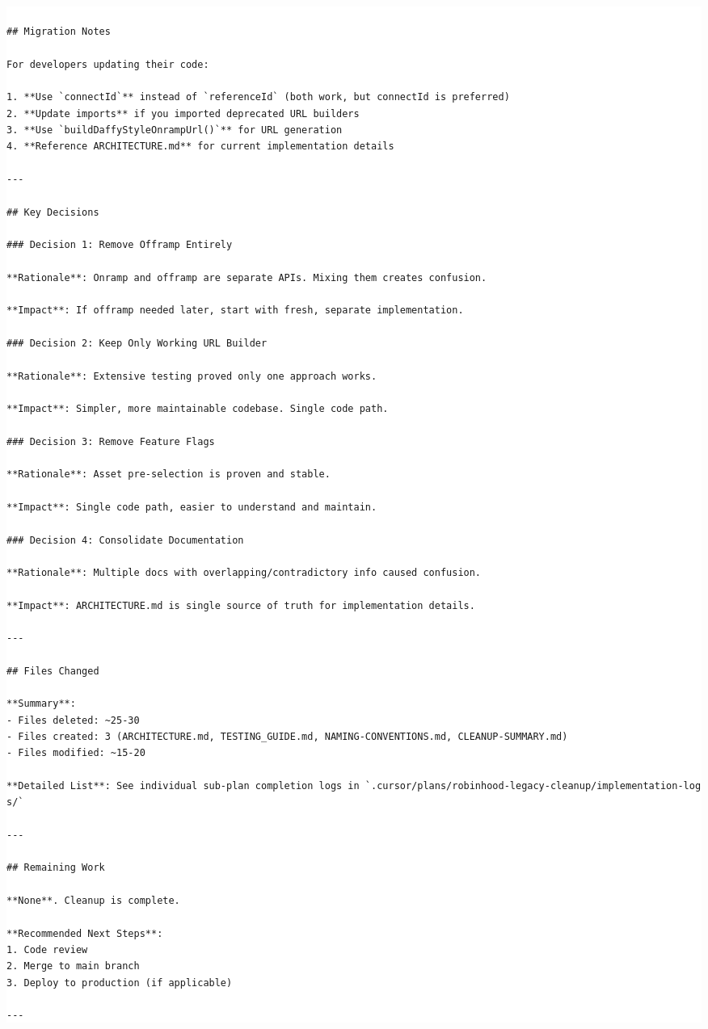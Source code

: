```

## Migration Notes

For developers updating their code:

1. **Use `connectId`** instead of `referenceId` (both work, but connectId is preferred)
2. **Update imports** if you imported deprecated URL builders
3. **Use `buildDaffyStyleOnrampUrl()`** for URL generation
4. **Reference ARCHITECTURE.md** for current implementation details

---

## Key Decisions

### Decision 1: Remove Offramp Entirely

**Rationale**: Onramp and offramp are separate APIs. Mixing them creates confusion.

**Impact**: If offramp needed later, start with fresh, separate implementation.

### Decision 2: Keep Only Working URL Builder

**Rationale**: Extensive testing proved only one approach works.

**Impact**: Simpler, more maintainable codebase. Single code path.

### Decision 3: Remove Feature Flags

**Rationale**: Asset pre-selection is proven and stable.

**Impact**: Single code path, easier to understand and maintain.

### Decision 4: Consolidate Documentation

**Rationale**: Multiple docs with overlapping/contradictory info caused confusion.

**Impact**: ARCHITECTURE.md is single source of truth for implementation details.

---

## Files Changed

**Summary**:
- Files deleted: ~25-30
- Files created: 3 (ARCHITECTURE.md, TESTING_GUIDE.md, NAMING-CONVENTIONS.md, CLEANUP-SUMMARY.md)
- Files modified: ~15-20

**Detailed List**: See individual sub-plan completion logs in `.cursor/plans/robinhood-legacy-cleanup/implementation-logs/`

---

## Remaining Work

**None**. Cleanup is complete.

**Recommended Next Steps**:
1. Code review
2. Merge to main branch
3. Deploy to production (if applicable)

---

```